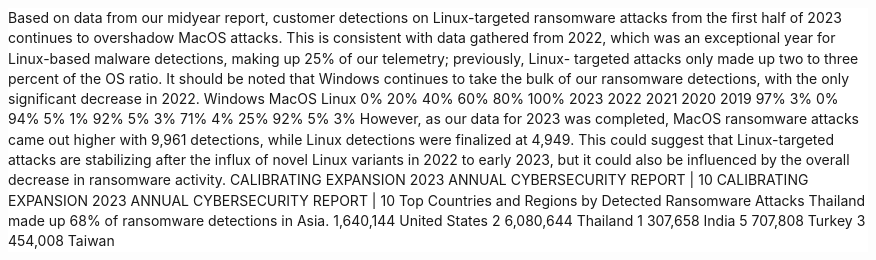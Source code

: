 Based on data from our midyear report, customer detections on Linux\-targeted ransomware attacks from the 
first half of 2023 continues to overshadow MacOS attacks. This is consistent with data gathered from 2022, which 
was an exceptional year for Linux\-based malware detections, making up 25% of our telemetry; previously, Linux\-
targeted attacks only made up two to three percent of the OS ratio. It should be noted that Windows continues to 
take the bulk of our ransomware detections, with the only significant decrease in 2022\.
Windows
MacOS
Linux
0%
20%
40%
60%
80%
100%
2023
2022
2021
2020
2019
97%
3%
0%
94%
5%
1%
92%
5%
3%
71%
4% 25%
92%
5%
3%
However, as our data for 2023 was completed, MacOS ransomware attacks came out higher with 9,961 
detections, while Linux detections were finalized at 4,949\. This could suggest that Linux\-targeted attacks are 
stabilizing after the influx of novel Linux variants in 2022 to early 2023, but it could also be influenced by the 
overall decrease in ransomware activity.
CALIBRATING EXPANSION
2023 ANNUAL CYBERSECURITY REPORT \| 10
CALIBRATING EXPANSION
2023 ANNUAL CYBERSECURITY REPORT \| 10
Top Countries and Regions by 
Detected Ransomware Attacks
Thailand made up 68% of ransomware detections in Asia.
1,640,144
United States
2
6,080,644
Thailand
1
307,658
India
5
707,808
Turkey
3
454,008 
Taiwan